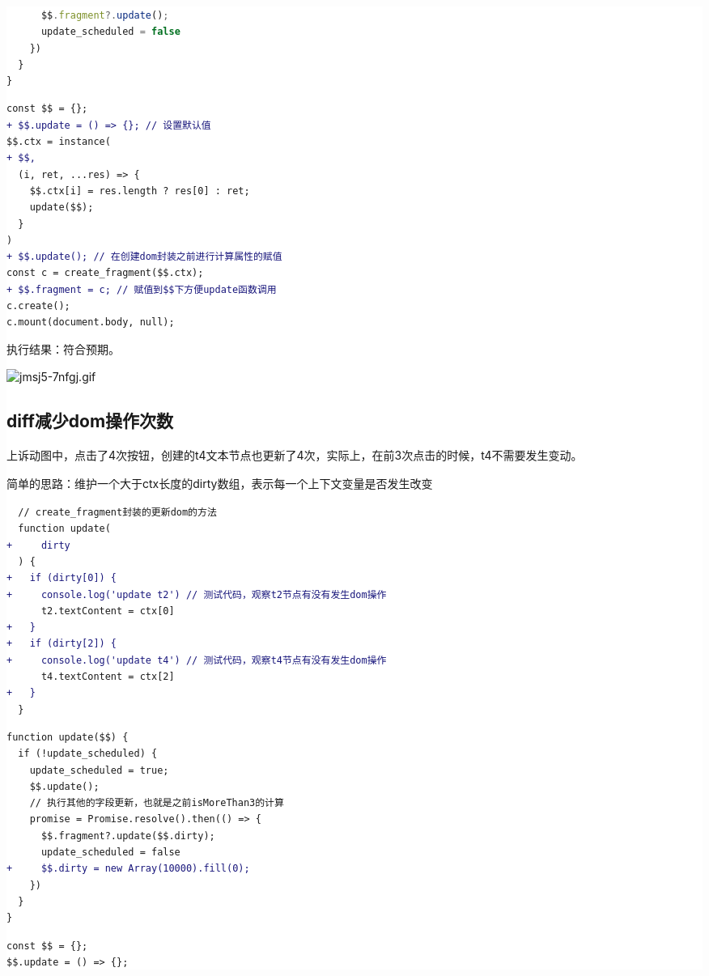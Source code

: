 ```js
      $$.fragment?.update();
      update_scheduled = false
    })
  }
}
```

```diff
const $$ = {};
+ $$.update = () => {}; // 设置默认值
$$.ctx = instance(
+ $$,
  (i, ret, ...res) => {
    $$.ctx[i] = res.length ? res[0] : ret;
    update($$);
  }
)
+ $$.update(); // 在创建dom封装之前进行计算属性的赋值
const c = create_fragment($$.ctx);
+ $$.fragment = c; // 赋值到$$下方便update函数调用
c.create();
c.mount(document.body, null);
```
执行结果：符合预期。

![jmsj5-7nfgj.gif](https://p9-juejin.byteimg.com/tos-cn-i-k3u1fbpfcp/9f53e876d4b4451ab0a1f257321066d9~tplv-k3u1fbpfcp-jj-mark:0:0:0:0:q75.image#?w=456&h=116&e=gif&f=186&b=fbfbfb)

## diff减少dom操作次数

上诉动图中，点击了4次按钮，创建的t4文本节点也更新了4次，实际上，在前3次点击的时候，t4不需要发生变动。

简单的思路：维护一个大于ctx长度的dirty数组，表示每一个上下文变量是否发生改变

```diff
  // create_fragment封装的更新dom的方法
  function update(
+     dirty
  ) {
+   if (dirty[0]) {
+     console.log('update t2') // 测试代码，观察t2节点有没有发生dom操作
      t2.textContent = ctx[0]
+   }
+   if (dirty[2]) {
+     console.log('update t4') // 测试代码，观察t4节点有没有发生dom操作
      t4.textContent = ctx[2]
+   }
  }
```
```diff
function update($$) {
  if (!update_scheduled) {
    update_scheduled = true;
    $$.update();
    // 执行其他的字段更新，也就是之前isMoreThan3的计算
    promise = Promise.resolve().then(() => {
      $$.fragment?.update($$.dirty);
      update_scheduled = false
+     $$.dirty = new Array(10000).fill(0);
    })
  }
}
```
```diff
const $$ = {};
$$.update = () => {};
```